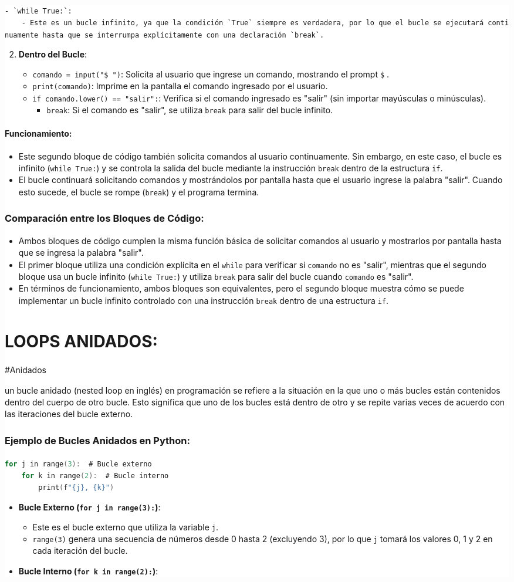     - `while True:`:
        - Este es un bucle infinito, ya que la condición `True` siempre es verdadera, por lo que el bucle se ejecutará continuamente hasta que se interrumpa explícitamente con una declaración `break`.
2. **Dentro del Bucle**:
    
    - `comando = input("$ ")`: Solicita al usuario que ingrese un comando, mostrando el prompt `$` .
    - `print(comando)`: Imprime en la pantalla el comando ingresado por el usuario.
    - `if comando.lower() == "salir":`: Verifica si el comando ingresado es "salir" (sin importar mayúsculas o minúsculas).
        - `break`: Si el comando es "salir", se utiliza `break` para salir del bucle infinito.

#### Funcionamiento:

- Este segundo bloque de código también solicita comandos al usuario continuamente. Sin embargo, en este caso, el bucle es infinito (`while True:`) y se controla la salida del bucle mediante la instrucción `break` dentro de la estructura `if`.
- El bucle continuará solicitando comandos y mostrándolos por pantalla hasta que el usuario ingrese la palabra "salir". Cuando esto sucede, el bucle se rompe (`break`) y el programa termina.

### Comparación entre los Bloques de Código:

- Ambos bloques de código cumplen la misma función básica de solicitar comandos al usuario y mostrarlos por pantalla hasta que se ingresa la palabra "salir".
- El primer bloque utiliza una condición explícita en el `while` para verificar si `comando` no es "salir", mientras que el segundo bloque usa un bucle infinito (`while True:`) y utiliza `break` para salir del bucle cuando `comando` es "salir".
- En términos de funcionamiento, ambos bloques son equivalentes, pero el segundo bloque muestra cómo se puede implementar un bucle infinito controlado con una instrucción `break` dentro de una estructura `if`.

# LOOPS ANIDADOS:
#Anidados

un bucle anidado (nested loop en inglés) en programación se refiere a la situación en la que uno o más bucles están contenidos dentro del cuerpo de otro bucle. Esto significa que uno de los bucles está dentro de otro y se repite varias veces de acuerdo con las iteraciones del bucle externo.

### Ejemplo de Bucles Anidados en Python:

```c
for j in range(3):  # Bucle externo
    for k in range(2):  # Bucle interno
        print(f"{j}, {k}")

```

- **Bucle Externo (`for j in range(3):`)**:
    
    - Este es el bucle externo que utiliza la variable `j`.
    - `range(3)` genera una secuencia de números desde 0 hasta 2 (excluyendo 3), por lo que `j` tomará los valores 0, 1 y 2 en cada iteración del bucle.
- **Bucle Interno (`for k in range(2):`)**:
    